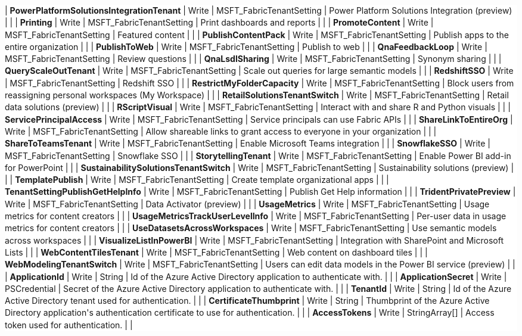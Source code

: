 | **PowerPlatformSolutionsIntegrationTenant** | Write | MSFT_FabricTenantSetting | Power Platform Solutions Integration (preview) | |
| **Printing** | Write | MSFT_FabricTenantSetting | Print dashboards and reports | |
| **PromoteContent** | Write | MSFT_FabricTenantSetting | Featured content | |
| **PublishContentPack** | Write | MSFT_FabricTenantSetting | Publish apps to the entire organization | |
| **PublishToWeb** | Write | MSFT_FabricTenantSetting | Publish to web | |
| **QnaFeedbackLoop** | Write | MSFT_FabricTenantSetting | Review questions | |
| **QnaLsdlSharing** | Write | MSFT_FabricTenantSetting | Synonym sharing | |
| **QueryScaleOutTenant** | Write | MSFT_FabricTenantSetting | Scale out queries for large semantic models | |
| **RedshiftSSO** | Write | MSFT_FabricTenantSetting | Redshift SSO | |
| **RestrictMyFolderCapacity** | Write | MSFT_FabricTenantSetting | Block users from reassigning personal workspaces (My Workspace) | |
| **RetailSolutionsTenantSwitch** | Write | MSFT_FabricTenantSetting | Retail data solutions (preview)  | |
| **RScriptVisual** | Write | MSFT_FabricTenantSetting | Interact with and share R and Python visuals | |
| **ServicePrincipalAccess** | Write | MSFT_FabricTenantSetting | Service principals can use Fabric APIs | |
| **ShareLinkToEntireOrg** | Write | MSFT_FabricTenantSetting | Allow shareable links to grant access to everyone in your organization | |
| **ShareToTeamsTenant** | Write | MSFT_FabricTenantSetting | Enable Microsoft Teams integration | |
| **SnowflakeSSO** | Write | MSFT_FabricTenantSetting | Snowflake SSO | |
| **StorytellingTenant** | Write | MSFT_FabricTenantSetting | Enable Power BI add-in for PowerPoint | |
| **SustainabilitySolutionsTenantSwitch** | Write | MSFT_FabricTenantSetting | Sustainability solutions (preview) | |
| **TemplatePublish** | Write | MSFT_FabricTenantSetting | Create template organizational apps | |
| **TenantSettingPublishGetHelpInfo** | Write | MSFT_FabricTenantSetting | Publish Get Help information | |
| **TridentPrivatePreview** | Write | MSFT_FabricTenantSetting | Data Activator (preview) | |
| **UsageMetrics** | Write | MSFT_FabricTenantSetting | Usage metrics for content creators | |
| **UsageMetricsTrackUserLevelInfo** | Write | MSFT_FabricTenantSetting | Per-user data in usage metrics for content creators | |
| **UseDatasetsAcrossWorkspaces** | Write | MSFT_FabricTenantSetting | Use semantic models across workspaces | |
| **VisualizeListInPowerBI** | Write | MSFT_FabricTenantSetting | Integration with SharePoint and Microsoft Lists | |
| **WebContentTilesTenant** | Write | MSFT_FabricTenantSetting | Web content on dashboard tiles | |
| **WebModelingTenantSwitch** | Write | MSFT_FabricTenantSetting | Users can edit data models in the Power BI service (preview) | |
| **ApplicationId** | Write | String | Id of the Azure Active Directory application to authenticate with. | |
| **ApplicationSecret** | Write | PSCredential | Secret of the Azure Active Directory application to authenticate with. | |
| **TenantId** | Write | String | Id of the Azure Active Directory tenant used for authentication. | |
| **CertificateThumbprint** | Write | String | Thumbprint of the Azure Active Directory application's authentication certificate to use for authentication. | |
| **AccessTokens** | Write | StringArray[] | Access token used for authentication. | |
